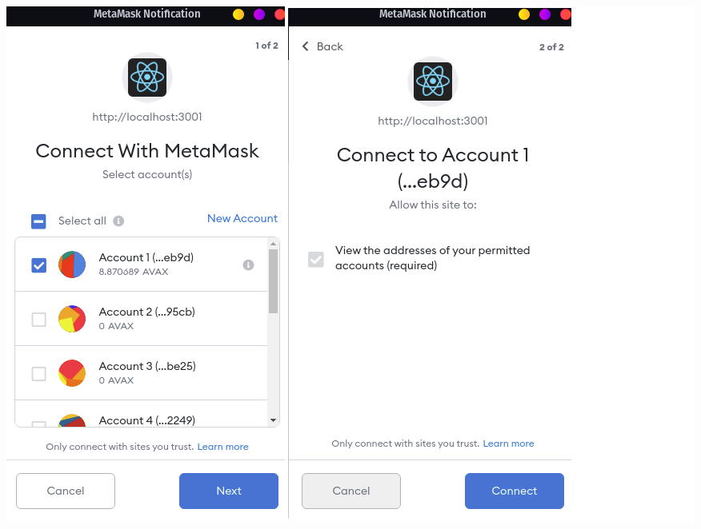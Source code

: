 ![Choose account](images/nft-marketplace-choose-account.png) ![Choose account next](images/nft-marketplace-choose-account-next.png)